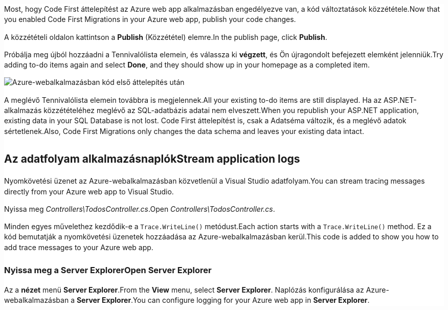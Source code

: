 <span data-ttu-id="37c8c-279">Most, hogy Code First áttelepítést az Azure web app alkalmazásban engedélyezve van, a kód változtatások közzététele.</span><span class="sxs-lookup"><span data-stu-id="37c8c-279">Now that you enabled Code First Migrations in your Azure web app, publish your code changes.</span></span>

<span data-ttu-id="37c8c-280">A közzétételi oldalon kattintson a **Publish** (Közzététel) elemre.</span><span class="sxs-lookup"><span data-stu-id="37c8c-280">In the publish page, click **Publish**.</span></span>

<span data-ttu-id="37c8c-281">Próbálja meg újból hozzáadni a Tennivalólista elemein, és válassza ki **végzett**, és Ön újragondolt befejezett elemként jelenniük.</span><span class="sxs-lookup"><span data-stu-id="37c8c-281">Try adding to-do items again and select **Done**, and they should show up in your homepage as a completed item.</span></span>

![Azure-webalkalmazásban kód első áttelepítés után](./media/app-service-web-tutorial-dotnet-sqldatabase/this-one-is-done.png)

<span data-ttu-id="37c8c-283">A meglévő Tennivalólista elemein továbbra is megjelennek.</span><span class="sxs-lookup"><span data-stu-id="37c8c-283">All your existing to-do items are still displayed.</span></span> <span data-ttu-id="37c8c-284">Ha az ASP.NET-alkalmazás közzétételéhez meglévő az SQL-adatbázis adatai nem elveszett.</span><span class="sxs-lookup"><span data-stu-id="37c8c-284">When you republish your ASP.NET application, existing data in your SQL Database is not lost.</span></span> <span data-ttu-id="37c8c-285">Code First áttelepítést is, csak a Adatséma változik, és a meglévő adatok sértetlenek.</span><span class="sxs-lookup"><span data-stu-id="37c8c-285">Also, Code First Migrations only changes the data schema and leaves your existing data intact.</span></span>


## <a name="stream-application-logs"></a><span data-ttu-id="37c8c-286">Az adatfolyam alkalmazásnaplók</span><span class="sxs-lookup"><span data-stu-id="37c8c-286">Stream application logs</span></span>

<span data-ttu-id="37c8c-287">Nyomkövetési üzenet az Azure-webalkalmazásban közvetlenül a Visual Studio adatfolyam.</span><span class="sxs-lookup"><span data-stu-id="37c8c-287">You can stream tracing messages directly from your Azure web app to Visual Studio.</span></span>

<span data-ttu-id="37c8c-288">Nyissa meg _Controllers\TodosController.cs_.</span><span class="sxs-lookup"><span data-stu-id="37c8c-288">Open _Controllers\TodosController.cs_.</span></span>

<span data-ttu-id="37c8c-289">Minden egyes művelethez kezdődik-e a `Trace.WriteLine()` metódust.</span><span class="sxs-lookup"><span data-stu-id="37c8c-289">Each action starts with a `Trace.WriteLine()` method.</span></span> <span data-ttu-id="37c8c-290">Ez a kód bemutatják a nyomkövetési üzenetek hozzáadása az Azure-webalkalmazásban kerül.</span><span class="sxs-lookup"><span data-stu-id="37c8c-290">This code is added to show you how to add trace messages to your Azure web app.</span></span>

### <a name="open-server-explorer"></a><span data-ttu-id="37c8c-291">Nyissa meg a Server Explorer</span><span class="sxs-lookup"><span data-stu-id="37c8c-291">Open Server Explorer</span></span>

<span data-ttu-id="37c8c-292">Az a **nézet** menü **Server Explorer**.</span><span class="sxs-lookup"><span data-stu-id="37c8c-292">From the **View** menu, select **Server Explorer**.</span></span> <span data-ttu-id="37c8c-293">Naplózás konfigurálása az Azure-webalkalmazásban a **Server Explorer**.</span><span class="sxs-lookup"><span data-stu-id="37c8c-293">You can configure logging for your Azure web app in **Server Explorer**.</span></span> 
